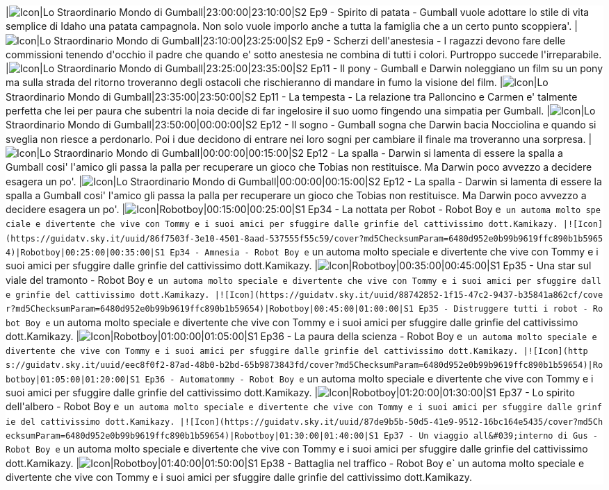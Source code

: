 |![Icon](https://guidatv.sky.it/uuid/de5c4d04-8840-4930-8e79-36fdbf5cfcae/cover?md5ChecksumParam=72b02a55fd3d56fc957e58568762ce65)|Lo Straordinario Mondo di Gumball|23:00:00|23:10:00|S2 Ep9 - Spirito di patata - Gumball vuole adottare lo stile di vita semplice di Idaho una patata campagnola. Non solo vuole imporlo anche a tutta la famiglia che a un certo punto scoppiera&#039;.
|![Icon](https://guidatv.sky.it/uuid/8bd01103-e3eb-499f-bc9e-cc275a9abd32/cover?md5ChecksumParam=72b02a55fd3d56fc957e58568762ce65)|Lo Straordinario Mondo di Gumball|23:10:00|23:25:00|S2 Ep9 - Scherzi dell&#039;anestesia - I ragazzi devono fare delle commissioni tenendo d&#039;occhio il padre che quando e&#039; sotto anestesia ne combina di tutti i colori. Purtroppo succede l&#039;irreparabile.
|![Icon](https://guidatv.sky.it/uuid/cd8f53d8-e301-4792-9b47-429d3f6cd107/cover?md5ChecksumParam=72b02a55fd3d56fc957e58568762ce65)|Lo Straordinario Mondo di Gumball|23:25:00|23:35:00|S2 Ep11 - Il pony - Gumball e Darwin noleggiano un film su un pony ma sulla strada del ritorno troveranno degli ostacoli che rischieranno di mandare in fumo la visione del film.
|![Icon](https://guidatv.sky.it/uuid/83b5cd4b-c9a7-449d-b245-cfeaaad14c70/cover?md5ChecksumParam=72b02a55fd3d56fc957e58568762ce65)|Lo Straordinario Mondo di Gumball|23:35:00|23:50:00|S2 Ep11 - La tempesta - La relazione tra Palloncino e Carmen e&#039; talmente perfetta che lei per paura che subentri la noia decide di far ingelosire il suo uomo fingendo una simpatia per Gumball.
|![Icon](https://guidatv.sky.it/uuid/abdf1d56-6cfa-4261-970b-6db26d6d0eb6/cover?md5ChecksumParam=72b02a55fd3d56fc957e58568762ce65)|Lo Straordinario Mondo di Gumball|23:50:00|00:00:00|S2 Ep12 - Il sogno - Gumball sogna che Darwin bacia Nocciolina e quando si sveglia non riesce a perdonarlo. Poi i due decidono di entrare nei loro sogni per cambiare il finale ma troveranno una sorpresa.
|![Icon](https://guidatv.sky.it/uuid/d4bc9c5a-653b-435a-9a52-3be2f20bf4e3/cover?md5ChecksumParam=72b02a55fd3d56fc957e58568762ce65)|Lo Straordinario Mondo di Gumball|00:00:00|00:15:00|S2 Ep12 - La spalla - Darwin si lamenta di essere la spalla a Gumball cosi&#039; l&#039;amico gli passa la palla per recuperare un gioco che Tobias non restituisce. Ma Darwin poco avvezzo a decidere esagera un po&#039;.
|![Icon](https://guidatv.sky.it/uuid/d4bc9c5a-653b-435a-9a52-3be2f20bf4e3/cover?md5ChecksumParam=72b02a55fd3d56fc957e58568762ce65)|Lo Straordinario Mondo di Gumball|00:00:00|00:15:00|S2 Ep12 - La spalla - Darwin si lamenta di essere la spalla a Gumball cosi&#039; l&#039;amico gli passa la palla per recuperare un gioco che Tobias non restituisce. Ma Darwin poco avvezzo a decidere esagera un po&#039;.
|![Icon](https://guidatv.sky.it/uuid/301c63bb-3f90-494f-9564-d09ea19aecd8/cover?md5ChecksumParam=6480d952e0b99b9619ffc890b1b59654)|Robotboy|00:15:00|00:25:00|S1 Ep34 - La nottata per Robot - Robot Boy e` un automa molto speciale e divertente che vive con Tommy e i suoi amici per sfuggire dalle grinfie del cattivissimo dott.Kamikazy.
|![Icon](https://guidatv.sky.it/uuid/86f7503f-3e10-4501-8aad-537555f55c59/cover?md5ChecksumParam=6480d952e0b99b9619ffc890b1b59654)|Robotboy|00:25:00|00:35:00|S1 Ep34 - Amnesia - Robot Boy e` un automa molto speciale e divertente che vive con Tommy e i suoi amici per sfuggire dalle grinfie del cattivissimo dott.Kamikazy.
|![Icon](https://guidatv.sky.it/uuid/a2d4c141-3aa9-46fe-aceb-bd0a88a32e7d/cover?md5ChecksumParam=6480d952e0b99b9619ffc890b1b59654)|Robotboy|00:35:00|00:45:00|S1 Ep35 - Una star sul viale del tramonto - Robot Boy e` un automa molto speciale e divertente che vive con Tommy e i suoi amici per sfuggire dalle grinfie del cattivissimo dott.Kamikazy.
|![Icon](https://guidatv.sky.it/uuid/88742852-1f15-47c2-9437-b35841a862cf/cover?md5ChecksumParam=6480d952e0b99b9619ffc890b1b59654)|Robotboy|00:45:00|01:00:00|S1 Ep35 - Distruggere tutti i robot - Robot Boy e` un automa molto speciale e divertente che vive con Tommy e i suoi amici per sfuggire dalle grinfie del cattivissimo dott.Kamikazy.
|![Icon](https://guidatv.sky.it/uuid/b199d3bd-9d6e-4f32-8eca-1cf05463dd1a/cover?md5ChecksumParam=6480d952e0b99b9619ffc890b1b59654)|Robotboy|01:00:00|01:05:00|S1 Ep36 - La paura della scienza - Robot Boy e` un automa molto speciale e divertente che vive con Tommy e i suoi amici per sfuggire dalle grinfie del cattivissimo dott.Kamikazy.
|![Icon](https://guidatv.sky.it/uuid/eec8f0f2-87ad-48b0-b2bd-65b9873843fd/cover?md5ChecksumParam=6480d952e0b99b9619ffc890b1b59654)|Robotboy|01:05:00|01:20:00|S1 Ep36 - Automatommy - Robot Boy e` un automa molto speciale e divertente che vive con Tommy e i suoi amici per sfuggire dalle grinfie del cattivissimo dott.Kamikazy.
|![Icon](https://guidatv.sky.it/uuid/18175230-9e3d-46eb-b71a-05921fd638bd/cover?md5ChecksumParam=6480d952e0b99b9619ffc890b1b59654)|Robotboy|01:20:00|01:30:00|S1 Ep37 - Lo spirito dell&#039;albero - Robot Boy e` un automa molto speciale e divertente che vive con Tommy e i suoi amici per sfuggire dalle grinfie del cattivissimo dott.Kamikazy.
|![Icon](https://guidatv.sky.it/uuid/87de9b5b-50d5-41e9-9512-16bc164e5435/cover?md5ChecksumParam=6480d952e0b99b9619ffc890b1b59654)|Robotboy|01:30:00|01:40:00|S1 Ep37 - Un viaggio all&#039;interno di Gus - Robot Boy e` un automa molto speciale e divertente che vive con Tommy e i suoi amici per sfuggire dalle grinfie del cattivissimo dott.Kamikazy.
|![Icon](https://guidatv.sky.it/uuid/ee8409d6-0d3f-42de-a004-2c65a53d4a5e/cover?md5ChecksumParam=6480d952e0b99b9619ffc890b1b59654)|Robotboy|01:40:00|01:50:00|S1 Ep38 - Battaglia nel traffico - Robot Boy e` un automa molto speciale e divertente che vive con Tommy e i suoi amici per sfuggire dalle grinfie del cattivissimo dott.Kamikazy.